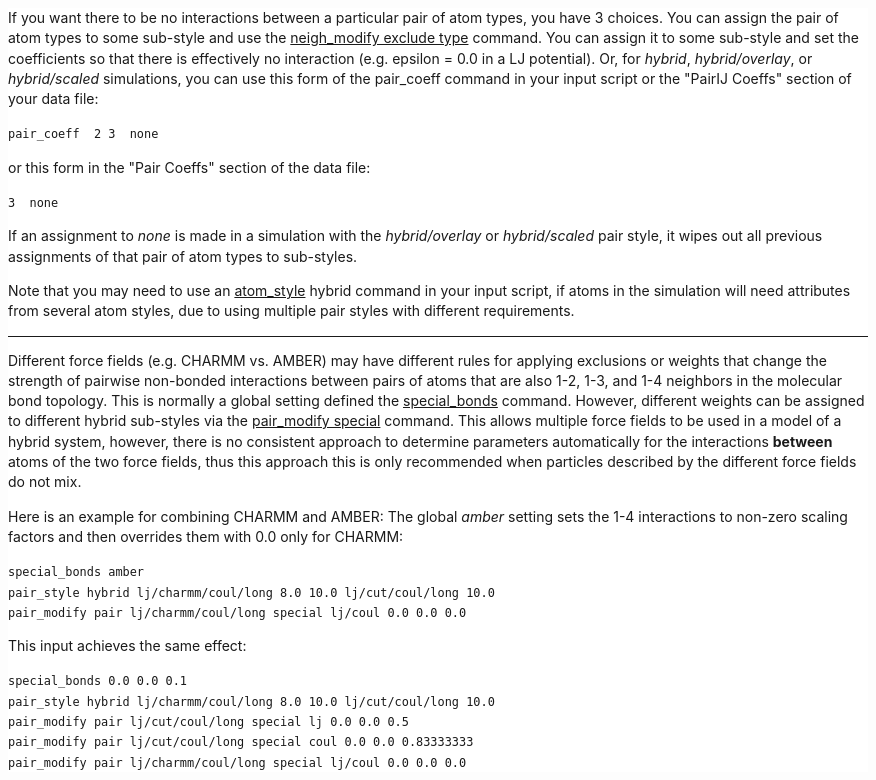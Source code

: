 If you want there to be no interactions between a particular pair of
atom types, you have 3 choices. You can assign the pair of atom types to
some sub-style and use the [neigh_modify exclude type](neigh_modify)
command. You can assign it to some sub-style and set the coefficients so
that there is effectively no interaction (e.g. epsilon = 0.0 in a LJ
potential). Or, for *hybrid*, *hybrid/overlay*, or *hybrid/scaled*
simulations, you can use this form of the pair_coeff command in your
input script or the \"PairIJ Coeffs\" section of your data file:

``` LAMMPS
pair_coeff  2 3  none
```

or this form in the \"Pair Coeffs\" section of the data file:

    3  none

If an assignment to *none* is made in a simulation with the
*hybrid/overlay* or *hybrid/scaled* pair style, it wipes out all
previous assignments of that pair of atom types to sub-styles.

Note that you may need to use an [atom_style](atom_style) hybrid command
in your input script, if atoms in the simulation will need attributes
from several atom styles, due to using multiple pair styles with
different requirements.

------------------------------------------------------------------------

Different force fields (e.g. CHARMM vs. AMBER) may have different rules
for applying exclusions or weights that change the strength of pairwise
non-bonded interactions between pairs of atoms that are also 1-2, 1-3,
and 1-4 neighbors in the molecular bond topology. This is normally a
global setting defined the [special_bonds](special_bonds) command.
However, different weights can be assigned to different hybrid
sub-styles via the [pair_modify special](pair_modify) command. This
allows multiple force fields to be used in a model of a hybrid system,
however, there is no consistent approach to determine parameters
automatically for the interactions **between** atoms of the two force
fields, thus this approach this is only recommended when particles
described by the different force fields do not mix.

Here is an example for combining CHARMM and AMBER: The global *amber*
setting sets the 1-4 interactions to non-zero scaling factors and then
overrides them with 0.0 only for CHARMM:

``` LAMMPS
special_bonds amber
pair_style hybrid lj/charmm/coul/long 8.0 10.0 lj/cut/coul/long 10.0
pair_modify pair lj/charmm/coul/long special lj/coul 0.0 0.0 0.0
```

This input achieves the same effect:

``` LAMMPS
special_bonds 0.0 0.0 0.1
pair_style hybrid lj/charmm/coul/long 8.0 10.0 lj/cut/coul/long 10.0
pair_modify pair lj/cut/coul/long special lj 0.0 0.0 0.5
pair_modify pair lj/cut/coul/long special coul 0.0 0.0 0.83333333
pair_modify pair lj/charmm/coul/long special lj/coul 0.0 0.0 0.0
```
